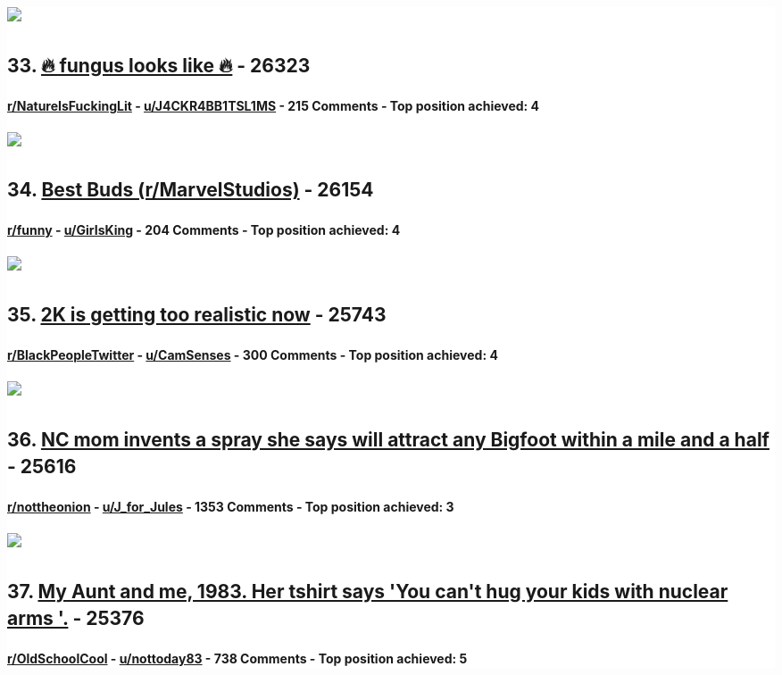 <a href="https://imgur.com/dMLSw8G.gifv"><img src="https://a.thumbs.redditmedia.com/TkImQX9caPEjnxcmj3QWmOvDUxJ9gIbf-cuGUi0eEr0.jpg"></img></a>

## 33. [🔥 fungus looks like 🔥](http://reddit.com/r/NatureIsFuckingLit/comments/70acvn/fungus_looks_like/) - 26323
#### [r/NatureIsFuckingLit](http://reddit.com/r/NatureIsFuckingLit) - [u/J4CKR4BB1TSL1MS](http://reddit.com/u/J4CKR4BB1TSL1MS) - 215 Comments - Top position achieved: 4

<a href="https://i.redd.it/fdvcvf9d02mz.jpg"><img src="https://a.thumbs.redditmedia.com/m0xckn5dOxeFFNs1QSea0s5ZYV5oa4RzOB3nDrRXsy0.jpg"></img></a>

## 34. [Best Buds (r/MarvelStudios)](http://reddit.com/r/funny/comments/70775o/best_buds_rmarvelstudios/) - 26154
#### [r/funny](http://reddit.com/r/funny) - [u/GirIsKing](http://reddit.com/u/GirIsKing) - 204 Comments - Top position achieved: 4

<a href="https://i.redd.it/0lxi2r0aywlz.jpg"><img src="https://b.thumbs.redditmedia.com/K4vpJfHManj2cJDWeIqr5iVagXFPVsiCkYhFZDWpqSc.jpg"></img></a>

## 35. [2K is getting too realistic now](http://reddit.com/r/BlackPeopleTwitter/comments/708gum/2k_is_getting_too_realistic_now/) - 25743
#### [r/BlackPeopleTwitter](http://reddit.com/r/BlackPeopleTwitter) - [u/CamSenses](http://reddit.com/u/CamSenses) - 300 Comments - Top position achieved: 4

<a href="https://i.redd.it/5i4f6fjx70mz.jpg"><img src="https://b.thumbs.redditmedia.com/JK_owIwzYU2e0sFhPjo84WuMPkdi4acEfc_MQ_E-9ZM.jpg"></img></a>

## 36. [NC mom invents a spray she says will attract any Bigfoot within a mile and a half](http://reddit.com/r/nottheonion/comments/70700e/nc_mom_invents_a_spray_she_says_will_attract_any/) - 25616
#### [r/nottheonion](http://reddit.com/r/nottheonion) - [u/J_for_Jules](http://reddit.com/u/J_for_Jules) - 1353 Comments - Top position achieved: 3

<a href="http://www.charlotteobserver.com/news/local/article173012526.html"><img src="https://b.thumbs.redditmedia.com/uwu80FG1hZ5ZmWvWYCOCoXw1B01nihOooIF2xuc89Do.jpg"></img></a>

## 37. [My Aunt and me, 1983. Her tshirt says 'You can't hug your kids with nuclear arms '.](http://reddit.com/r/OldSchoolCool/comments/709b9j/my_aunt_and_me_1983_her_tshirt_says_you_cant_hug/) - 25376
#### [r/OldSchoolCool](http://reddit.com/r/OldSchoolCool) - [u/nottoday83](http://reddit.com/u/nottoday83) - 738 Comments - Top position achieved: 5
